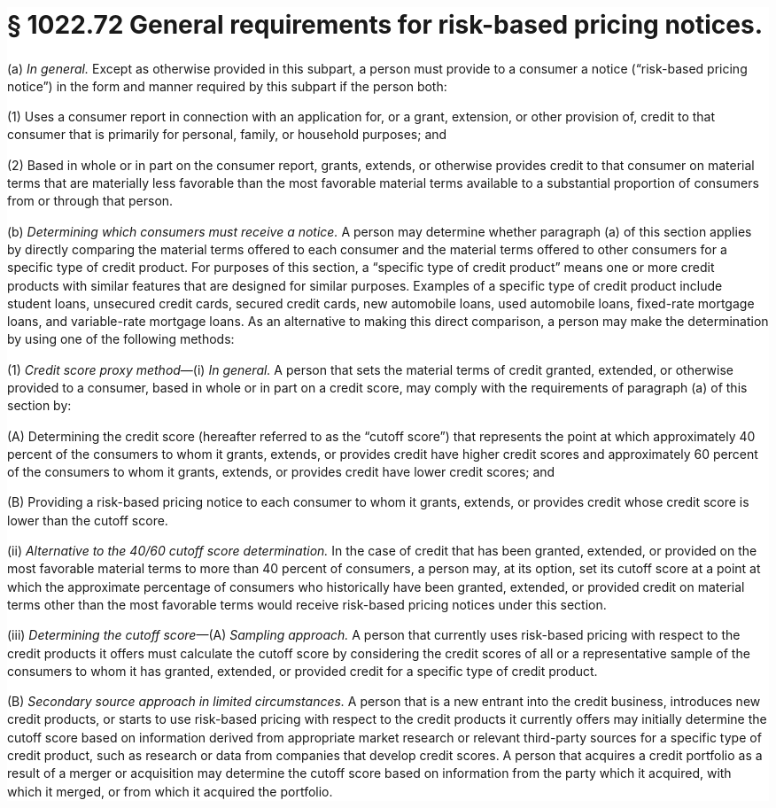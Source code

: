 # § 1022.72   General requirements for risk-based pricing notices.

(a) *In general.* Except as otherwise provided in this subpart, a person must provide to a consumer a notice (“risk-based pricing notice”) in the form and manner required by this subpart if the person both:


(1) Uses a consumer report in connection with an application for, or a grant, extension, or other provision of, credit to that consumer that is primarily for personal, family, or household purposes; and


(2) Based in whole or in part on the consumer report, grants, extends, or otherwise provides credit to that consumer on material terms that are materially less favorable than the most favorable material terms available to a substantial proportion of consumers from or through that person.


(b) *Determining which consumers must receive a notice.* A person may determine whether paragraph (a) of this section applies by directly comparing the material terms offered to each consumer and the material terms offered to other consumers for a specific type of credit product. For purposes of this section, a “specific type of credit product” means one or more credit products with similar features that are designed for similar purposes. Examples of a specific type of credit product include student loans, unsecured credit cards, secured credit cards, new automobile loans, used automobile loans, fixed-rate mortgage loans, and variable-rate mortgage loans. As an alternative to making this direct comparison, a person may make the determination by using one of the following methods:


(1) *Credit score proxy method*—(i) *In general.* A person that sets the material terms of credit granted, extended, or otherwise provided to a consumer, based in whole or in part on a credit score, may comply with the requirements of paragraph (a) of this section by:


(A) Determining the credit score (hereafter referred to as the “cutoff score”) that represents the point at which approximately 40 percent of the consumers to whom it grants, extends, or provides credit have higher credit scores and approximately 60 percent of the consumers to whom it grants, extends, or provides credit have lower credit scores; and


(B) Providing a risk-based pricing notice to each consumer to whom it grants, extends, or provides credit whose credit score is lower than the cutoff score.


(ii) *Alternative to the 40/60 cutoff score determination.* In the case of credit that has been granted, extended, or provided on the most favorable material terms to more than 40 percent of consumers, a person may, at its option, set its cutoff score at a point at which the approximate percentage of consumers who historically have been granted, extended, or provided credit on material terms other than the most favorable terms would receive risk-based pricing notices under this section.


(iii) *Determining the cutoff score*—(A) *Sampling approach.* A person that currently uses risk-based pricing with respect to the credit products it offers must calculate the cutoff score by considering the credit scores of all or a representative sample of the consumers to whom it has granted, extended, or provided credit for a specific type of credit product.


(B) *Secondary source approach in limited circumstances.* A person that is a new entrant into the credit business, introduces new credit products, or starts to use risk-based pricing with respect to the credit products it currently offers may initially determine the cutoff score based on information derived from appropriate market research or relevant third-party sources for a specific type of credit product, such as research or data from companies that develop credit scores. A person that acquires a credit portfolio as a result of a merger or acquisition may determine the cutoff score based on information from the party which it acquired, with which it merged, or from which it acquired the portfolio.
